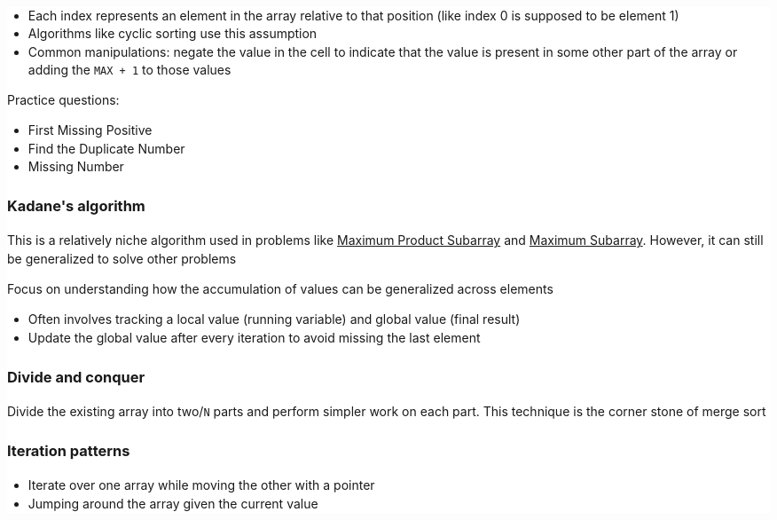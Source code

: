 * Each index represents an element in the array relative to that position (like index 0 is supposed to be element 1)
* Algorithms like cyclic sorting use this assumption
* Common manipulations: negate the value in the cell to indicate that the value is present in some other part of the array or adding the `MAX + 1` to those values

Practice questions:

* First Missing Positive
* Find the Duplicate Number
* Missing Number

### Kadane's algorithm

This is a relatively niche algorithm used in problems like [Maximum Product Subarray](https://leetcode.com/problems/maximum-product-subarray/) and [Maximum Subarray](https://leetcode.com/problems/maximum-subarray/). However, it can still be generalized to solve other problems

Focus on understanding how the accumulation of values can be generalized across elements

* Often involves tracking a local value (running variable) and global value (final result)
* Update the global value after every iteration to avoid missing the last element

### Divide and conquer

Divide the existing array into two/`N` parts and perform simpler work on each part. This technique is the corner stone of merge sort

### Iteration patterns

* Iterate over one array while moving the other with a pointer
* Jumping around the array given the current value
